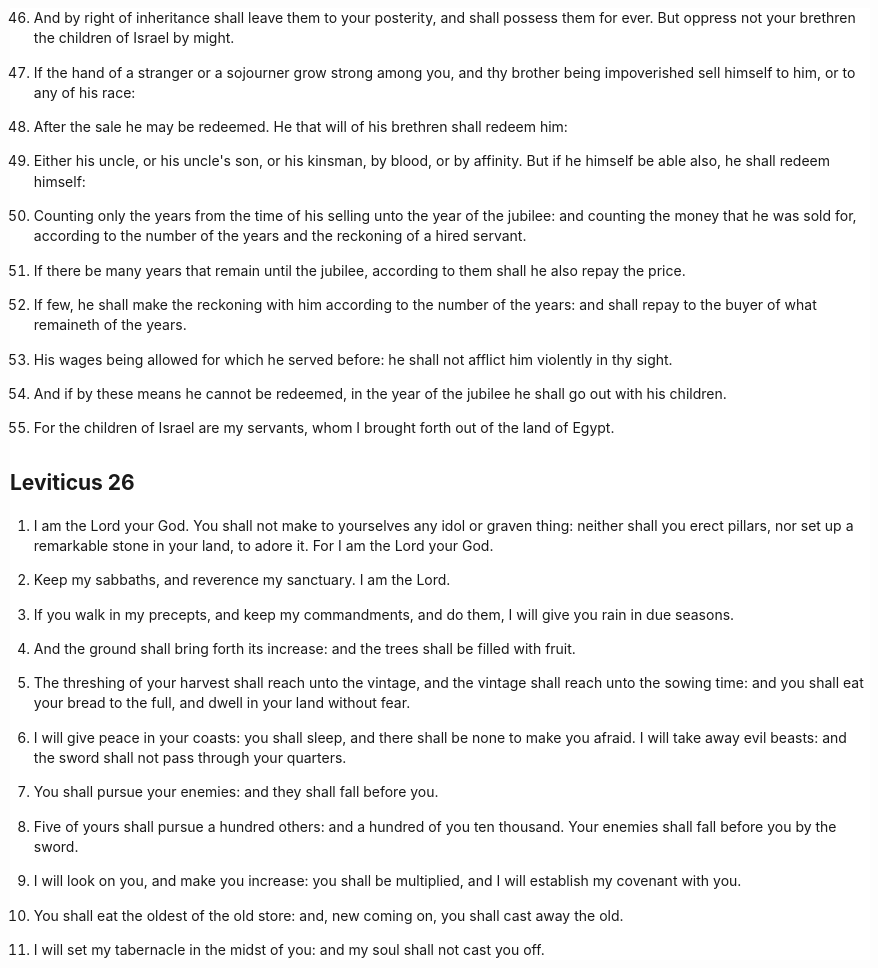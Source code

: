 46. And by right of inheritance shall leave them to your posterity, and shall possess them for ever. But oppress not your brethren the children of Israel by might.

47. If the hand of a stranger or a sojourner grow strong among you, and thy brother being impoverished sell himself to him, or to any of his race:

48. After the sale he may be redeemed. He that will of his brethren shall redeem him:

49. Either his uncle, or his uncle's son, or his kinsman, by blood, or by affinity. But if he himself be able also, he shall redeem himself:

50. Counting only the years from the time of his selling unto the year of the jubilee: and counting the money that he was sold for, according to the number of the years and the reckoning of a hired servant.

51. If there be many years that remain until the jubilee, according to them shall he also repay the price.

52. If few, he shall make the reckoning with him according to the number of the years: and shall repay to the buyer of what remaineth of the years.

53. His wages being allowed for which he served before: he shall not afflict him violently in thy sight.

54. And if by these means he cannot be redeemed, in the year of the jubilee he shall go out with his children.

55. For the children of Israel are my servants, whom I brought forth out of the land of Egypt. 

## Leviticus 26

1. I am the Lord your God. You shall not make to yourselves any idol or graven thing: neither shall you erect pillars, nor set up a remarkable stone in your land, to adore it. For I am the Lord your God.

2. Keep my sabbaths, and reverence my sanctuary. I am the Lord.

3. If you walk in my precepts, and keep my commandments, and do them, I will give you rain in due seasons.

4. And the ground shall bring forth its increase: and the trees shall be filled with fruit.

5. The threshing of your harvest shall reach unto the vintage, and the vintage shall reach unto the sowing time: and you shall eat your bread to the full, and dwell in your land without fear.

6. I will give peace in your coasts: you shall sleep, and there shall be none to make you afraid. I will take away evil beasts: and the sword shall not pass through your quarters.

7. You shall pursue your enemies: and they shall fall before you.

8. Five of yours shall pursue a hundred others: and a hundred of you ten thousand. Your enemies shall fall before you by the sword.

9. I will look on you, and make you increase: you shall be multiplied, and I will establish my covenant with you.

10. You shall eat the oldest of the old store: and, new coming on, you shall cast away the old.

11. I will set my tabernacle in the midst of you: and my soul shall not cast you off.
